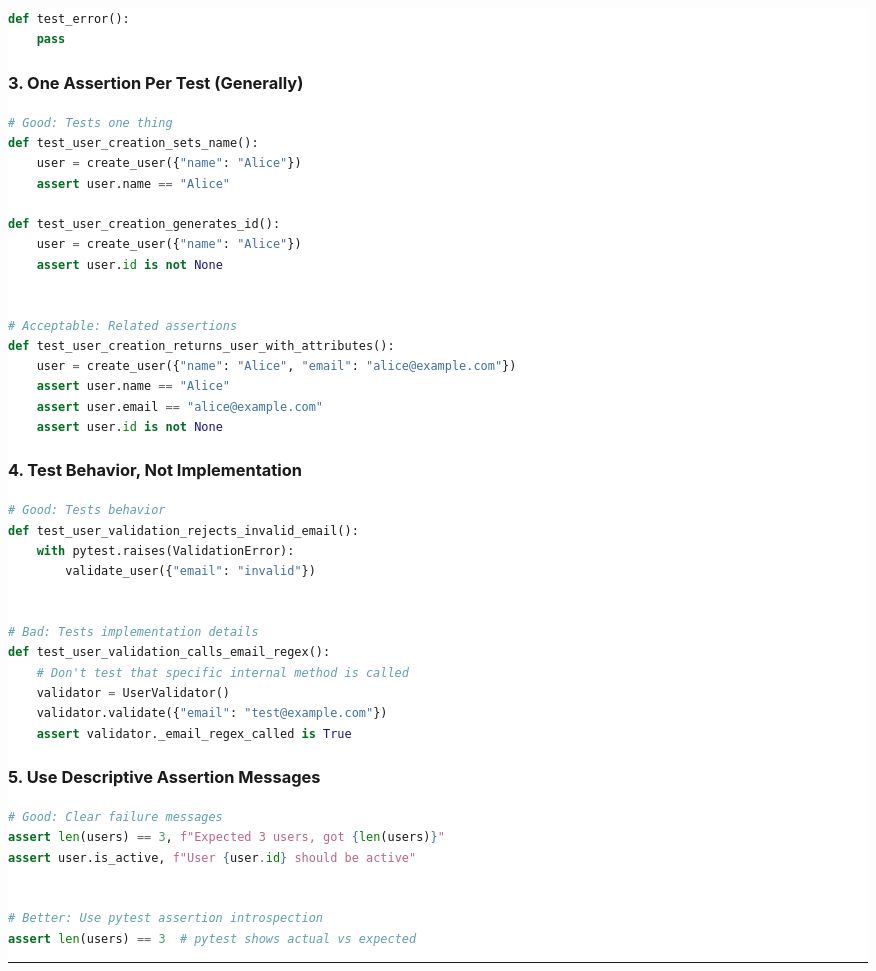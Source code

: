 ```python
def test_error():
    pass
```

### 3. One Assertion Per Test (Generally)

```python
# Good: Tests one thing
def test_user_creation_sets_name():
    user = create_user({"name": "Alice"})
    assert user.name == "Alice"

def test_user_creation_generates_id():
    user = create_user({"name": "Alice"})
    assert user.id is not None


# Acceptable: Related assertions
def test_user_creation_returns_user_with_attributes():
    user = create_user({"name": "Alice", "email": "alice@example.com"})
    assert user.name == "Alice"
    assert user.email == "alice@example.com"
    assert user.id is not None
```

### 4. Test Behavior, Not Implementation

```python
# Good: Tests behavior
def test_user_validation_rejects_invalid_email():
    with pytest.raises(ValidationError):
        validate_user({"email": "invalid"})


# Bad: Tests implementation details
def test_user_validation_calls_email_regex():
    # Don't test that specific internal method is called
    validator = UserValidator()
    validator.validate({"email": "test@example.com"})
    assert validator._email_regex_called is True
```

### 5. Use Descriptive Assertion Messages

```python
# Good: Clear failure messages
assert len(users) == 3, f"Expected 3 users, got {len(users)}"
assert user.is_active, f"User {user.id} should be active"


# Better: Use pytest assertion introspection
assert len(users) == 3  # pytest shows actual vs expected
```

---